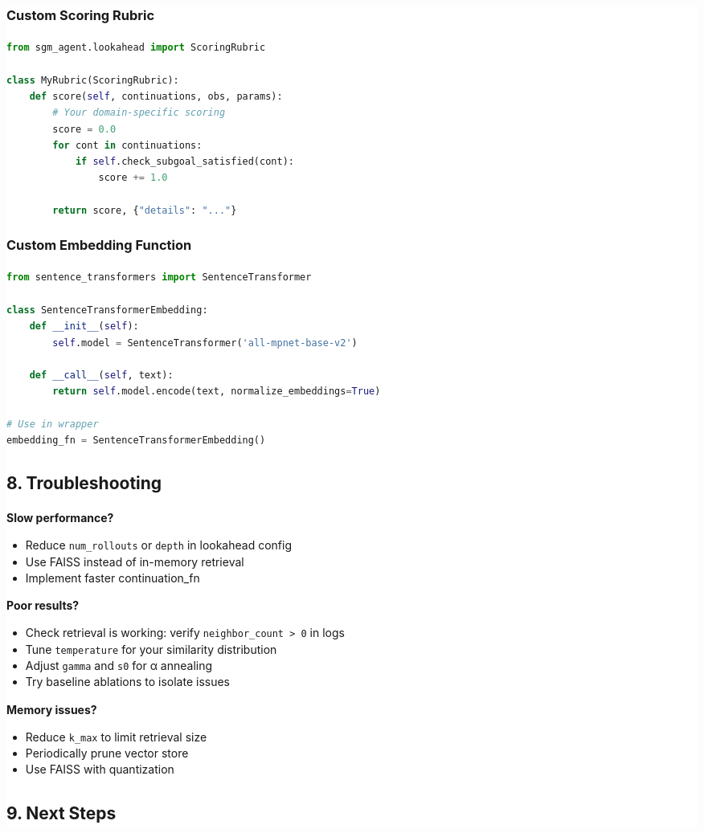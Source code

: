 ### Custom Scoring Rubric

```python
from sgm_agent.lookahead import ScoringRubric

class MyRubric(ScoringRubric):
    def score(self, continuations, obs, params):
        # Your domain-specific scoring
        score = 0.0
        for cont in continuations:
            if self.check_subgoal_satisfied(cont):
                score += 1.0
        
        return score, {"details": "..."}
```

### Custom Embedding Function

```python
from sentence_transformers import SentenceTransformer

class SentenceTransformerEmbedding:
    def __init__(self):
        self.model = SentenceTransformer('all-mpnet-base-v2')
    
    def __call__(self, text):
        return self.model.encode(text, normalize_embeddings=True)

# Use in wrapper
embedding_fn = SentenceTransformerEmbedding()
```

## 8. Troubleshooting

**Slow performance?**
- Reduce `num_rollouts` or `depth` in lookahead config
- Use FAISS instead of in-memory retrieval
- Implement faster continuation_fn

**Poor results?**
- Check retrieval is working: verify `neighbor_count > 0` in logs
- Tune `temperature` for your similarity distribution
- Adjust `gamma` and `s0` for α annealing
- Try baseline ablations to isolate issues

**Memory issues?**
- Reduce `k_max` to limit retrieval size
- Periodically prune vector store
- Use FAISS with quantization

## 9. Next Steps
